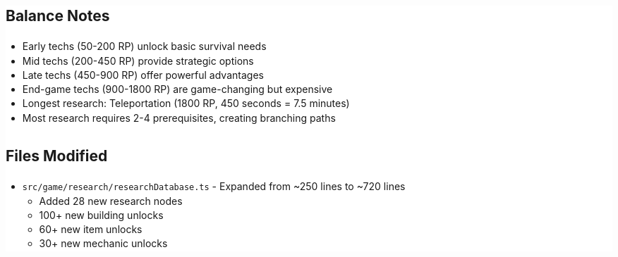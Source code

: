 ## Balance Notes

- Early techs (50-200 RP) unlock basic survival needs
- Mid techs (200-450 RP) provide strategic options
- Late techs (450-900 RP) offer powerful advantages
- End-game techs (900-1800 RP) are game-changing but expensive
- Longest research: Teleportation (1800 RP, 450 seconds = 7.5 minutes)
- Most research requires 2-4 prerequisites, creating branching paths

## Files Modified

- `src/game/research/researchDatabase.ts` - Expanded from ~250 lines to ~720 lines
  - Added 28 new research nodes
  - 100+ new building unlocks
  - 60+ new item unlocks
  - 30+ new mechanic unlocks
